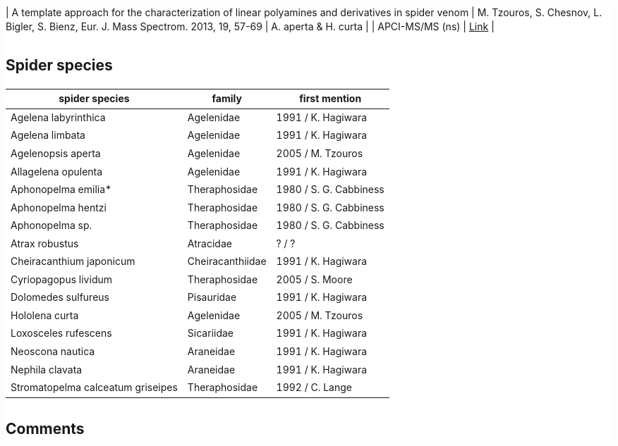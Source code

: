 | A template approach for the characterization of linear polyamines and derivatives in spider venom                                                                                                                                         | M. Tzouros, S. Chesnov, L. Bigler, S. Bienz, Eur. J. Mass Spectrom. 2013, 19, 57-69                                                                                              | A. aperta & H. curta   |      | APCI-MS/MS (ns)                    | [Link](https://doi.org/10.1255/ejms.1213)                                |

## Spider species

| spider species                    | family           | first mention          |
|-----------------------------------|------------------|------------------------|
| Agelena labyrinthica              | Agelenidae       | 1991 / K. Hagiwara     |
| Agelena limbata                   | Agelenidae       | 1991 / K. Hagiwara     |
| Agelenopsis aperta                | Agelenidae       | 2005 / M. Tzouros      |
| Allagelena opulenta               | Agelenidae       | 1991 / K. Hagiwara     |
| Aphonopelma emilia*               | Theraphosidae    | 1980 / S. G. Cabbiness |
| Aphonopelma hentzi                | Theraphosidae    | 1980 / S. G. Cabbiness |
| Aphonopelma sp.                   | Theraphosidae    | 1980 / S. G. Cabbiness |
| Atrax robustus                    | Atracidae        | ? / ?                  |
| Cheiracanthium japonicum          | Cheiracanthiidae | 1991 / K. Hagiwara     |
| Cyriopagopus lividum              | Theraphosidae    | 2005 / S. Moore        |
| Dolomedes sulfureus               | Pisauridae       | 1991 / K. Hagiwara     |
| Hololena curta                    | Agelenidae       | 2005 / M. Tzouros      |
| Loxosceles rufescens              | Sicariidae       | 1991 / K. Hagiwara     |
| Neoscona nautica                  | Araneidae        | 1991 / K. Hagiwara     |
| Nephila clavata                   | Araneidae        | 1991 / K. Hagiwara     |
| Stromatopelma calceatum griseipes | Theraphosidae    | 1992 / C. Lange        |

## Comments